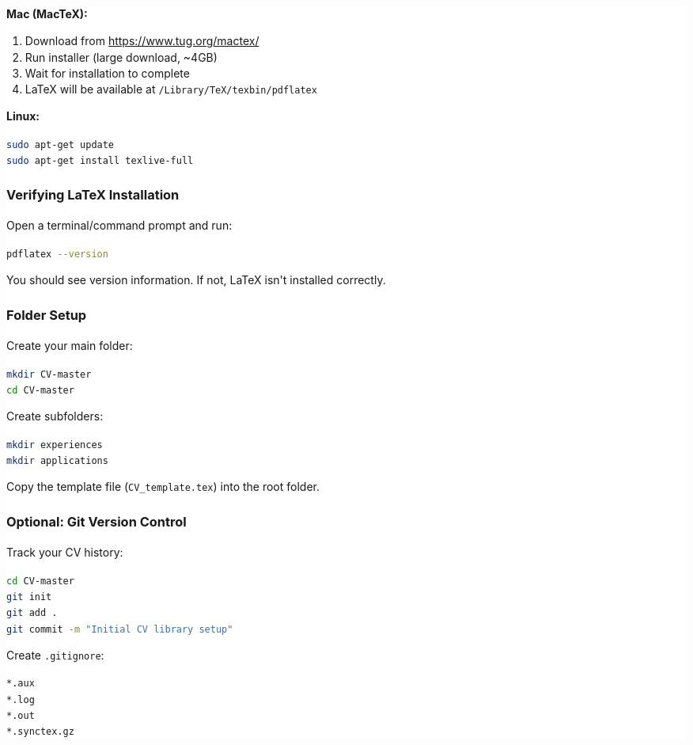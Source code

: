 **Mac (MacTeX):**
1. Download from https://www.tug.org/mactex/
2. Run installer (large download, ~4GB)
3. Wait for installation to complete
4. LaTeX will be available at `/Library/TeX/texbin/pdflatex`

**Linux:**
```bash
sudo apt-get update
sudo apt-get install texlive-full
```

### Verifying LaTeX Installation

Open a terminal/command prompt and run:

```bash
pdflatex --version
```

You should see version information. If not, LaTeX isn't installed correctly.

### Folder Setup

Create your main folder:

```bash
mkdir CV-master
cd CV-master
```

Create subfolders:

```bash
mkdir experiences
mkdir applications
```

Copy the template file (`CV_template.tex`) into the root folder.

### Optional: Git Version Control

Track your CV history:

```bash
cd CV-master
git init
git add .
git commit -m "Initial CV library setup"
```

Create `.gitignore`:

```
*.aux
*.log
*.out
*.synctex.gz
```
